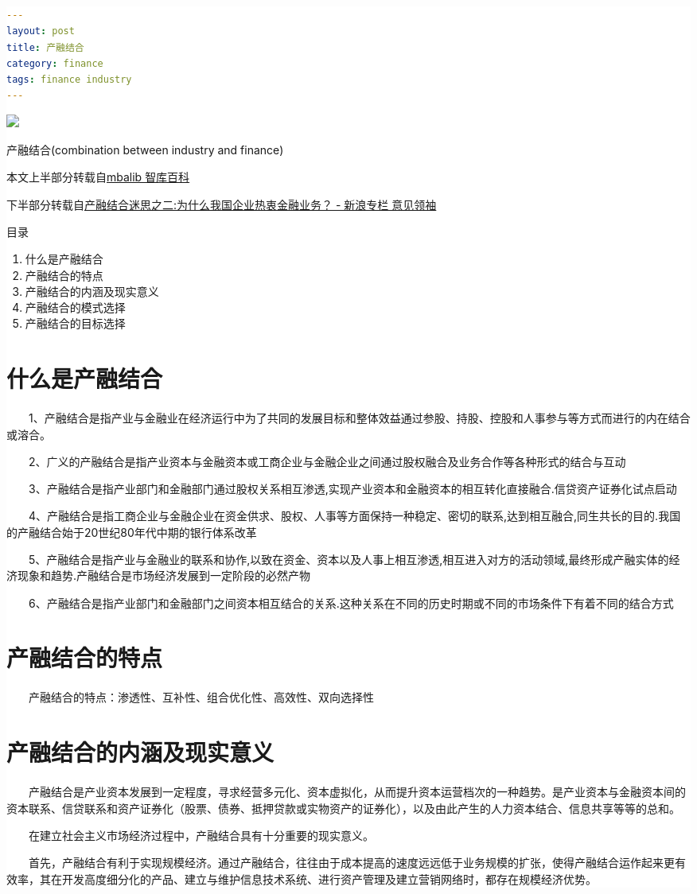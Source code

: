 ```yaml
---
layout: post
title: 产融结合
category: finance
tags: finance industry
---
```


![](https://cdn.kelu.org/blog/tags/finance.jpg)

产融结合(combination between industry and finance)

本文上半部分转载自[mbalib 智库百科][1]

下半部分转载自[产融结合迷思之二:为什么我国企业热衷金融业务？ - 新浪专栏 意见领袖][2]

目录

1. 什么是产融结合
2. 产融结合的特点
3. 产融结合的内涵及现实意义
4. 产融结合的模式选择
5. 产融结合的目标选择

# 什么是产融结合

　　1、产融结合是指产业与金融业在经济运行中为了共同的发展目标和整体效益通过参股、持股、控股和人事参与等方式而进行的内在结合或溶合。

　　2、广义的产融结合是指产业资本与金融资本或工商企业与金融企业之间通过股权融合及业务合作等各种形式的结合与互动

　　3、产融结合是指产业部门和金融部门通过股权关系相互渗透,实现产业资本和金融资本的相互转化直接融合.信贷资产证券化试点启动

　　4、产融结合是指工商企业与金融企业在资金供求、股权、人事等方面保持一种稳定、密切的联系,达到相互融合,同生共长的目的.我国的产融结合始于20世纪80年代中期的银行体系改革

　　5、产融结合是指产业与金融业的联系和协作,以致在资金、资本以及人事上相互渗透,相互进入对方的活动领域,最终形成产融实体的经济现象和趋势.产融结合是市场经济发展到一定阶段的必然产物

　　6、产融结合是指产业部门和金融部门之间资本相互结合的关系.这种关系在不同的历史时期或不同的市场条件下有着不同的结合方式



# 产融结合的特点

　　产融结合的特点：渗透性、互补性、组合优化性、高效性、双向选择性

# 产融结合的内涵及现实意义

　　产融结合是产业资本发展到一定程度，寻求经营多元化、资本虚拟化，从而提升资本运营档次的一种趋势。是产业资本与金融资本间的资本联系、信贷联系和资产证券化（股票、债券、抵押贷款或实物资产的证券化），以及由此产生的人力资本结合、信息共享等等的总和。

　　在建立社会主义市场经济过程中，产融结合具有十分重要的现实意义。

　　首先，产融结合有利于实现规模经济。通过产融结合，往往由于成本提高的速度远远低于业务规模的扩张，使得产融结合运作起来更有效率，其在开发高度细分化的产品、建立与维护信息技术系统、进行资产管理及建立营销网络时，都存在规模经济优势。


[1]: http://wiki.mbalib.com/wiki/产融结合
[2]: http://finance.sina.com.cn/zl/bank/2016-09-28/zl-ifxwevmc5732317.shtml